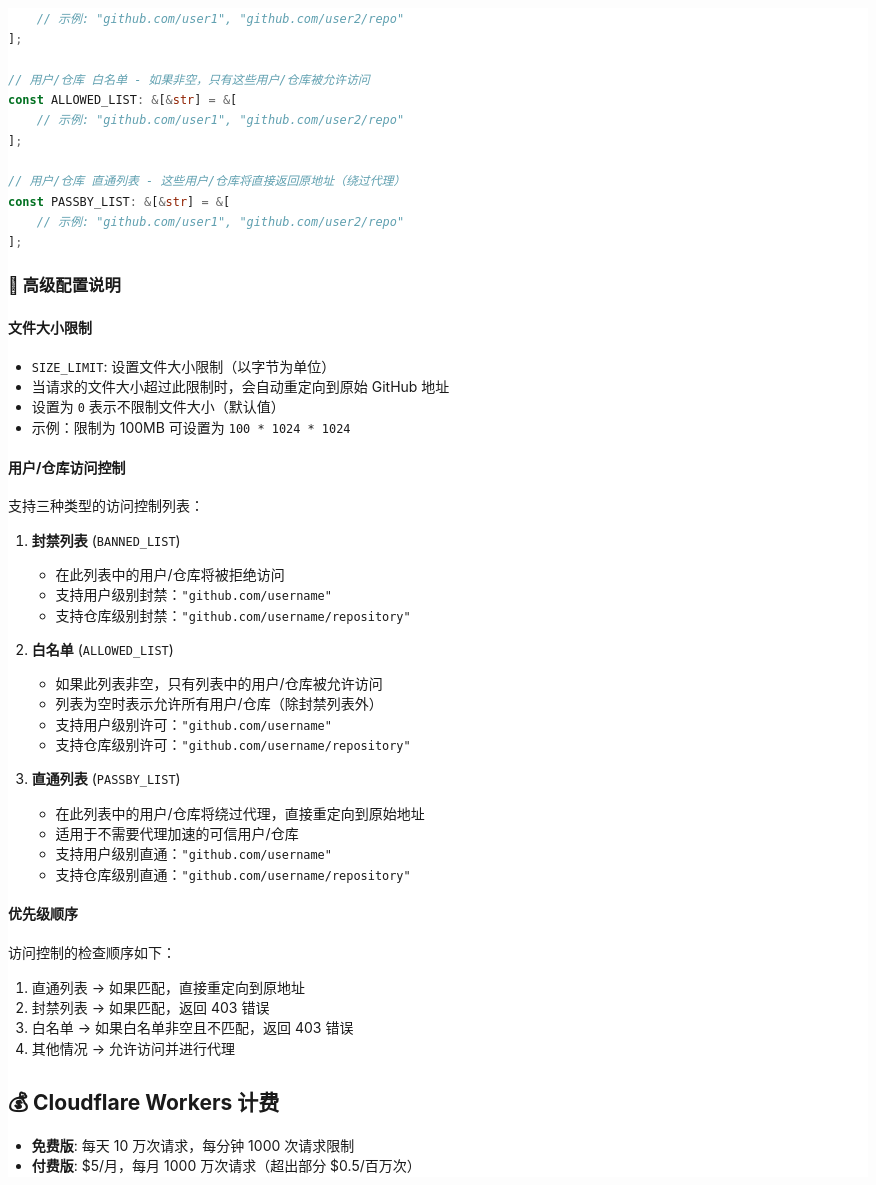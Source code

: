 ```rust
    // 示例: "github.com/user1", "github.com/user2/repo"
];

// 用户/仓库 白名单 - 如果非空，只有这些用户/仓库被允许访问
const ALLOWED_LIST: &[&str] = &[
    // 示例: "github.com/user1", "github.com/user2/repo"
];

// 用户/仓库 直通列表 - 这些用户/仓库将直接返回原地址（绕过代理）
const PASSBY_LIST: &[&str] = &[
    // 示例: "github.com/user1", "github.com/user2/repo"
];
```

### 🔧 高级配置说明

#### 文件大小限制
- `SIZE_LIMIT`: 设置文件大小限制（以字节为单位）
- 当请求的文件大小超过此限制时，会自动重定向到原始 GitHub 地址
- 设置为 `0` 表示不限制文件大小（默认值）
- 示例：限制为 100MB 可设置为 `100 * 1024 * 1024`

#### 用户/仓库访问控制
支持三种类型的访问控制列表：

1. **封禁列表** (`BANNED_LIST`)
   - 在此列表中的用户/仓库将被拒绝访问
   - 支持用户级别封禁：`"github.com/username"`
   - 支持仓库级别封禁：`"github.com/username/repository"`

2. **白名单** (`ALLOWED_LIST`) 
   - 如果此列表非空，只有列表中的用户/仓库被允许访问
   - 列表为空时表示允许所有用户/仓库（除封禁列表外）
   - 支持用户级别许可：`"github.com/username"`
   - 支持仓库级别许可：`"github.com/username/repository"`

3. **直通列表** (`PASSBY_LIST`)
   - 在此列表中的用户/仓库将绕过代理，直接重定向到原始地址
   - 适用于不需要代理加速的可信用户/仓库
   - 支持用户级别直通：`"github.com/username"`
   - 支持仓库级别直通：`"github.com/username/repository"`

#### 优先级顺序
访问控制的检查顺序如下：
1. 直通列表 → 如果匹配，直接重定向到原地址
2. 封禁列表 → 如果匹配，返回 403 错误
3. 白名单 → 如果白名单非空且不匹配，返回 403 错误
4. 其他情况 → 允许访问并进行代理

## 💰 Cloudflare Workers 计费

- **免费版**: 每天 10 万次请求，每分钟 1000 次请求限制
- **付费版**: $5/月，每月 1000 万次请求（超出部分 $0.5/百万次）
